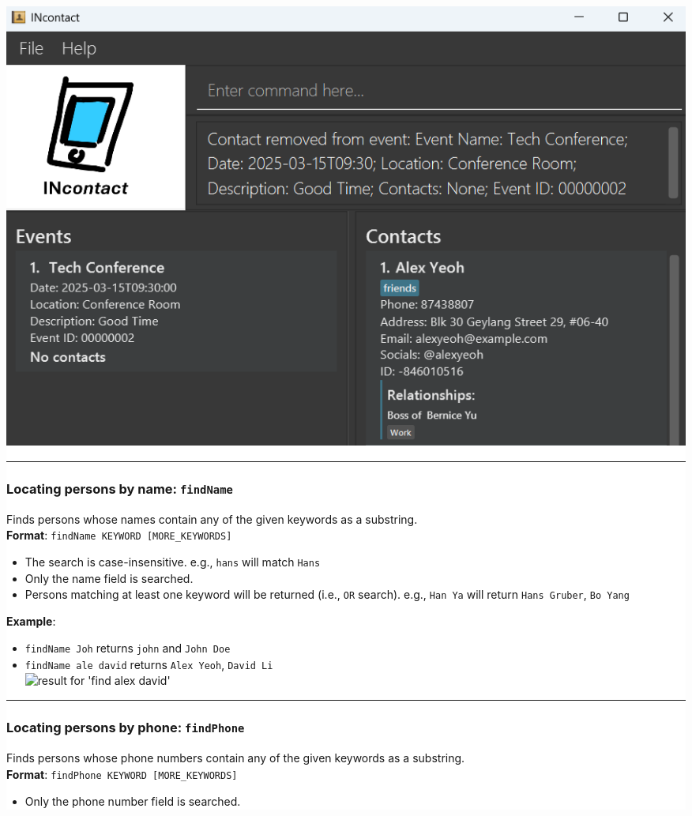 ![deleteEventContact](images/deleteEventContact.png)

---

### Locating persons by name: `findName`
Finds persons whose names contain any of the given keywords as a substring.  
**Format**: `findName KEYWORD [MORE_KEYWORDS]`
* The search is case-insensitive. e.g., `hans` will match `Hans`
* Only the name field is searched.
* Persons matching at least one keyword will be returned (i.e., `OR` search). e.g., `Han Ya` will return `Hans Gruber`, `Bo Yang`

**Example**:
* `findName Joh` returns `john` and `John Doe`
* `findName ale david` returns `Alex Yeoh`, `David Li`<br>
  ![result for 'find alex david'](images/findAlexDavidResult.png)

---

### Locating persons by phone: `findPhone`
Finds persons whose phone numbers contain any of the given keywords as a substring.  
**Format**: `findPhone KEYWORD [MORE_KEYWORDS]`
* Only the phone number field is searched.
